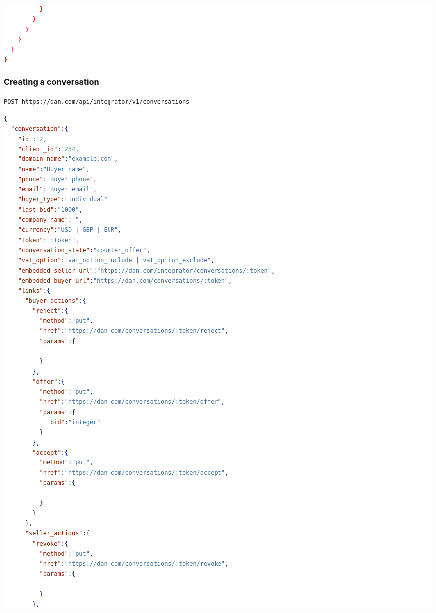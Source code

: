 ```json
          }
        } 
      }
    }
  ]
}
```

### Creating a conversation

```
POST https://dan.com/api/integrator/v1/conversations
```

```json
{
  "conversation":{
    "id":12,
    "client_id":1234,
    "domain_name":"example.com",
    "name":"Buyer name",
    "phone":"Buyer phone",
    "email":"Buyer email",
    "buyer_type":"individual",
    "last_bid":"1000",
    "company_name":"",
    "currency":"USD | GBP | EUR",
    "token":":token",
    "conversation_state":"counter_offer",
    "vat_option":"vat_option_include | vat_option_exclude",
    "embedded_seller_url":"https://dan.com/integrator/conversations/:token",
    "embedded_buyer_url":"https://dan.com/conversations/:token",
    "links":{
      "buyer_actions":{
        "reject":{
          "method":"put",
          "href":"https://dan.com/conversations/:token/reject",
          "params":{
            
          }
        },
        "offer":{
          "method":"put",
          "href":"https://dan.com/conversations/:token/offer",
          "params":{
            "bid":"integer"
          }
        },
        "accept":{
          "method":"put",
          "href":"https://dan.com/conversations/:token/accept",
          "params":{
            
          }
        }
      },
      "seller_actions":{
        "revoke":{
          "method":"put",
          "href":"https://dan.com/conversations/:token/revoke",
          "params":{
            
          }
        },
```